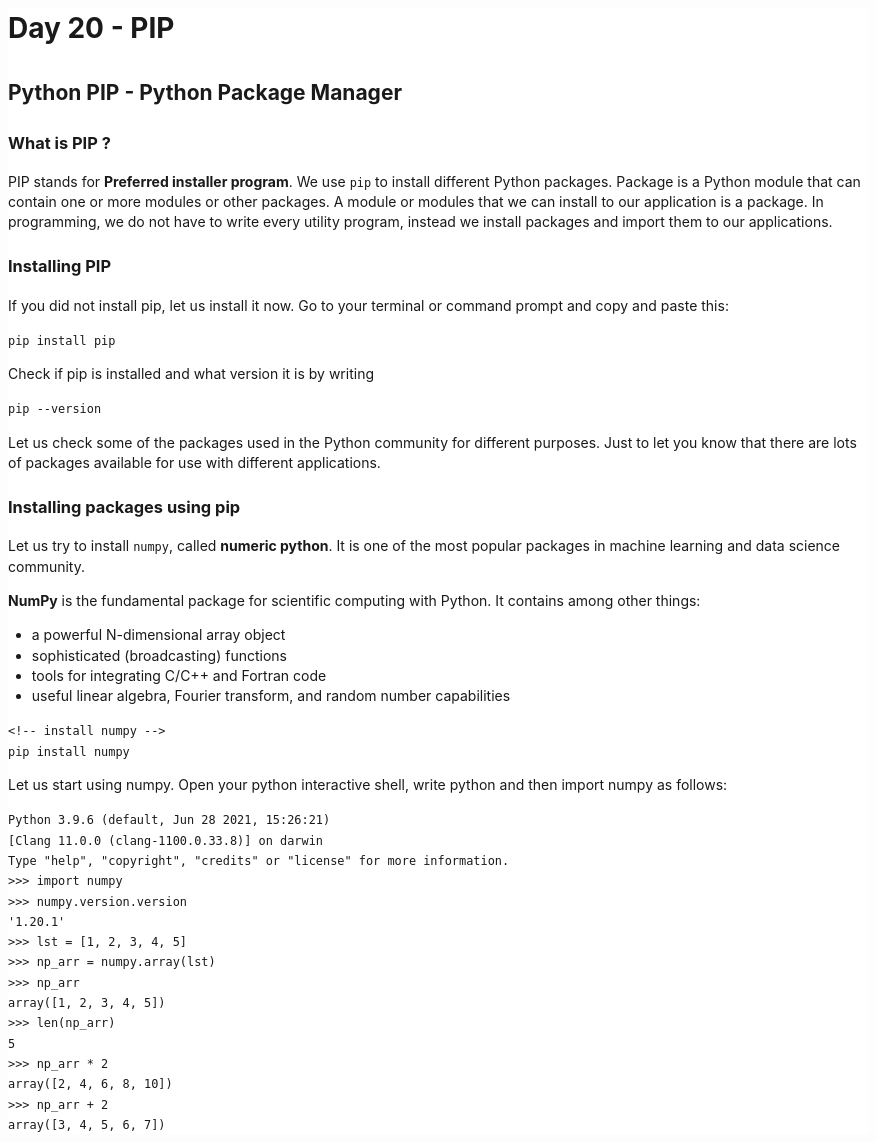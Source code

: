 # Day 20 - PIP

## Python PIP - Python Package Manager

### What is PIP ?

PIP stands for **Preferred installer program**. We use `pip` to install different Python packages. Package is a Python module that can contain one or more modules or other packages. A module or modules that we can install to our application is a package. In programming, we do not have to write every utility program, instead we install packages and import them to our applications.

### Installing PIP

If you did not install pip, let us install it now. Go to your terminal or command prompt and copy and paste this:

```console
pip install pip
```

Check if pip is installed and what version it is by writing

```console
pip --version
```

Let us check some of the packages used in the Python community for different purposes. Just to let you know that there are lots of packages available for use with different applications.

### Installing packages using pip

Let us try to install `numpy`, called **numeric python**. It is one of the most popular packages in machine learning and data science community.

**NumPy** is the fundamental package for scientific computing with Python. It contains among other things:

- a powerful N-dimensional array object
- sophisticated (broadcasting) functions
- tools for integrating C/C++ and Fortran code
- useful linear algebra, Fourier transform, and random number capabilities

```console
<!-- install numpy -->
pip install numpy
```

Let us start using numpy. Open your python interactive shell, write python and then import numpy as follows:

```console
Python 3.9.6 (default, Jun 28 2021, 15:26:21)
[Clang 11.0.0 (clang-1100.0.33.8)] on darwin
Type "help", "copyright", "credits" or "license" for more information.
>>> import numpy
>>> numpy.version.version
'1.20.1'
>>> lst = [1, 2, 3, 4, 5]
>>> np_arr = numpy.array(lst)
>>> np_arr
array([1, 2, 3, 4, 5])
>>> len(np_arr)
5
>>> np_arr * 2
array([2, 4, 6, 8, 10])
>>> np_arr + 2
array([3, 4, 5, 6, 7])
```